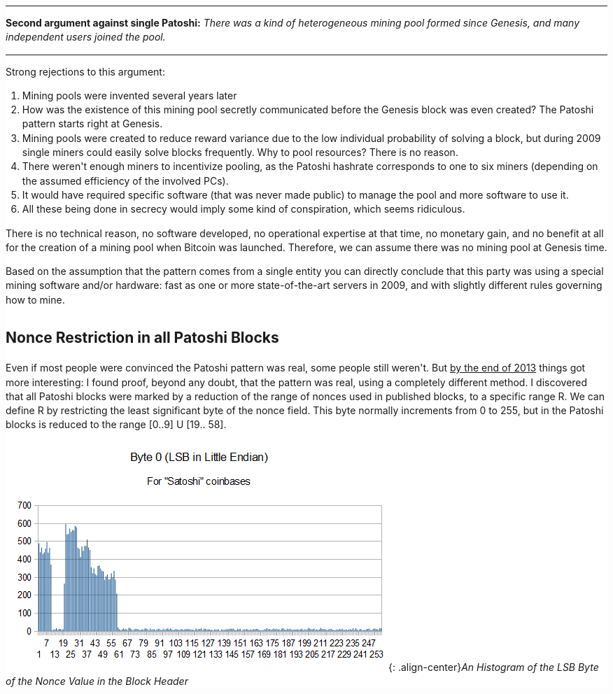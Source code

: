 ***

**Second argument against single Patoshi:** _There was a kind of heterogeneous mining pool formed since Genesis, and many independent users joined the pool._

***

Strong rejections to this argument:

1. Mining pools were invented several years later
2. How was the existence of this mining pool secretly communicated before the Genesis block was even created? The Patoshi pattern starts right at Genesis.
3. Mining pools were created to reduce reward variance due to the low individual probability of solving a block, but during 2009 single miners could easily solve blocks frequently. Why to pool resources? There is no reason.
4. There weren't enough miners to incentivize pooling, as the Patoshi hashrate corresponds to one to six miners (depending on the assumed efficiency of the involved PCs).
5. It would have required specific software (that was never made public) to manage the pool and more software to use it.
6. All these being done in secrecy would imply some kind of conspiration, which seems ridiculous.

There is no technical reason, no software developed, no operational expertise at that time, no monetary gain, and no benefit at all for the creation of a mining pool when Bitcoin was launched. Therefore, we can assume there was no mining pool at Genesis time.

Based on the assumption that the pattern comes from a single entity you can directly conclude that this party was using a special mining software and/or hardware: fast as one or more state-of-the-art servers in 2009, and with slightly different rules governing how to mine.

## Nonce Restriction in all Patoshi Blocks

Even if most people were convinced the Patoshi pattern was real, some people still weren't. But [by the end of 2013](https://bitslog.com/2013/09/03/new-mystery-about-satoshi/) things got more interesting: I found proof, beyond any doubt, that the pattern was real, using a completely different method. I discovered that all Patoshi blocks were marked by a reduction of the range of nonces used in published blocks, to a specific range R. We can define R by restricting the least significant byte of the nonce field. This byte normally increments from 0 to 255, but in the Patoshi blocks is reduced to the range [0..9] U [19.. 58].

![](/assets/images/cy19/cy19q2m4/sdl-6.png){: .align-center}*An Histogram of the LSB Byte of the Nonce Value in the Block Header*
